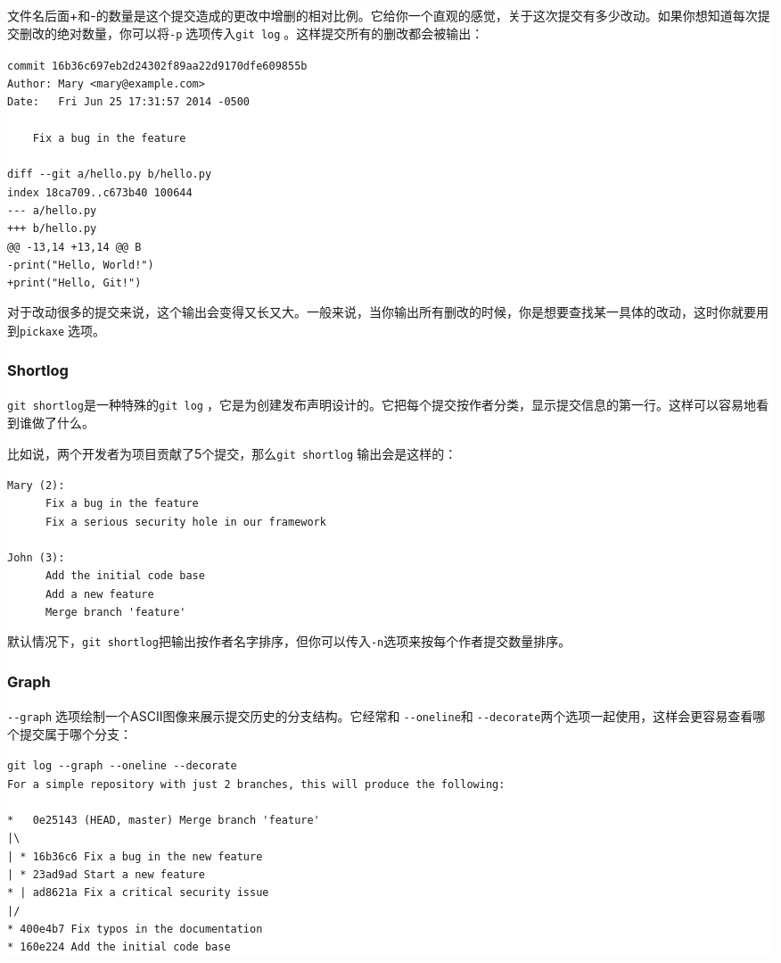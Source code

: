 文件名后面+和-的数量是这个提交造成的更改中增删的相对比例。它给你一个直观的感觉，关于这次提交有多少改动。如果你想知道每次提交删改的绝对数量，你可以将`-p` 选项传入`git log` 。这样提交所有的删改都会被输出：

``` 
commit 16b36c697eb2d24302f89aa22d9170dfe609855b
Author: Mary <mary@example.com>
Date:   Fri Jun 25 17:31:57 2014 -0500

    Fix a bug in the feature

diff --git a/hello.py b/hello.py
index 18ca709..c673b40 100644
--- a/hello.py
+++ b/hello.py
@@ -13,14 +13,14 @@ B
-print("Hello, World!")
+print("Hello, Git!")
```

对于改动很多的提交来说，这个输出会变得又长又大。一般来说，当你输出所有删改的时候，你是想要查找某一具体的改动，这时你就要用到`pickaxe` 选项。

### Shortlog

`git shortlog`是一种特殊的`git log` ，它是为创建发布声明设计的。它把每个提交按作者分类，显示提交信息的第一行。这样可以容易地看到谁做了什么。

比如说，两个开发者为项目贡献了5个提交，那么`git shortlog` 输出会是这样的：

``` 
Mary (2):
      Fix a bug in the feature
      Fix a serious security hole in our framework

John (3):
      Add the initial code base
      Add a new feature
      Merge branch 'feature'
```

默认情况下，`git shortlog`把输出按作者名字排序，但你可以传入`-n`选项来按每个作者提交数量排序。

### Graph

`--graph` 选项绘制一个ASCII图像来展示提交历史的分支结构。它经常和 `--oneline`和 `--decorate`两个选项一起使用，这样会更容易查看哪个提交属于哪个分支：

``` 
git log --graph --oneline --decorate
For a simple repository with just 2 branches, this will produce the following:

*   0e25143 (HEAD, master) Merge branch 'feature'
|\  
| * 16b36c6 Fix a bug in the new feature
| * 23ad9ad Start a new feature
* | ad8621a Fix a critical security issue
|/  
* 400e4b7 Fix typos in the documentation
* 160e224 Add the initial code base
```
